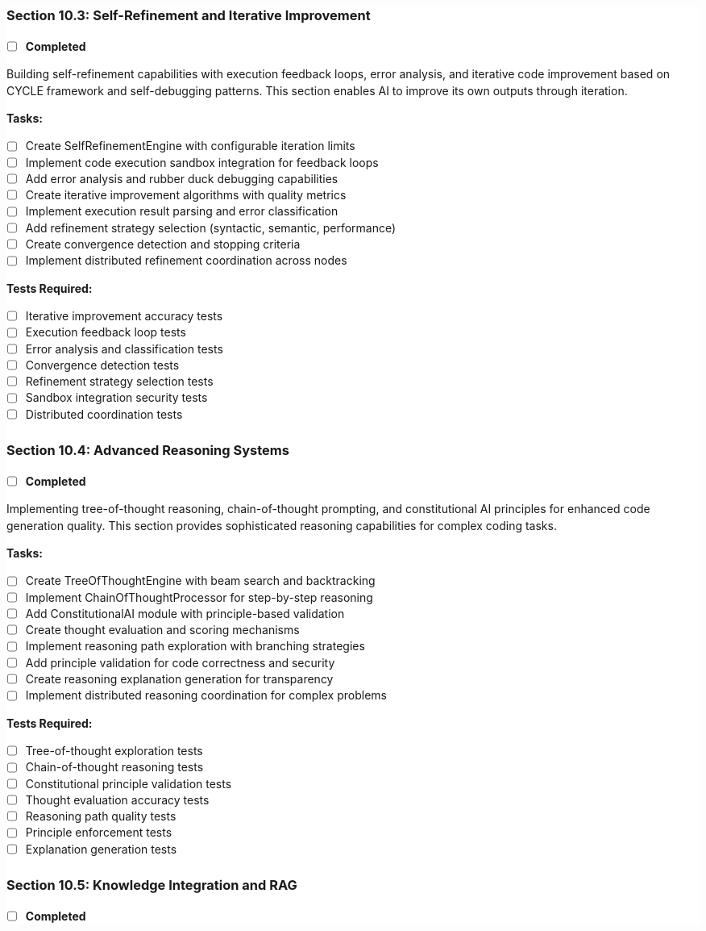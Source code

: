 ### Section 10.3: Self-Refinement and Iterative Improvement
- [ ] **Completed**

Building self-refinement capabilities with execution feedback loops, error analysis, and iterative code improvement based on CYCLE framework and self-debugging patterns. This section enables AI to improve its own outputs through iteration.

**Tasks:**
- [ ] Create SelfRefinementEngine with configurable iteration limits
- [ ] Implement code execution sandbox integration for feedback loops
- [ ] Add error analysis and rubber duck debugging capabilities
- [ ] Create iterative improvement algorithms with quality metrics
- [ ] Implement execution result parsing and error classification
- [ ] Add refinement strategy selection (syntactic, semantic, performance)
- [ ] Create convergence detection and stopping criteria
- [ ] Implement distributed refinement coordination across nodes

**Tests Required:**
- [ ] Iterative improvement accuracy tests
- [ ] Execution feedback loop tests
- [ ] Error analysis and classification tests
- [ ] Convergence detection tests
- [ ] Refinement strategy selection tests
- [ ] Sandbox integration security tests
- [ ] Distributed coordination tests

### Section 10.4: Advanced Reasoning Systems
- [ ] **Completed**

Implementing tree-of-thought reasoning, chain-of-thought prompting, and constitutional AI principles for enhanced code generation quality. This section provides sophisticated reasoning capabilities for complex coding tasks.

**Tasks:**
- [ ] Create TreeOfThoughtEngine with beam search and backtracking
- [ ] Implement ChainOfThoughtProcessor for step-by-step reasoning
- [ ] Add ConstitutionalAI module with principle-based validation
- [ ] Create thought evaluation and scoring mechanisms
- [ ] Implement reasoning path exploration with branching strategies
- [ ] Add principle validation for code correctness and security
- [ ] Create reasoning explanation generation for transparency
- [ ] Implement distributed reasoning coordination for complex problems

**Tests Required:**
- [ ] Tree-of-thought exploration tests
- [ ] Chain-of-thought reasoning tests
- [ ] Constitutional principle validation tests
- [ ] Thought evaluation accuracy tests
- [ ] Reasoning path quality tests
- [ ] Principle enforcement tests
- [ ] Explanation generation tests

### Section 10.5: Knowledge Integration and RAG
- [ ] **Completed**

